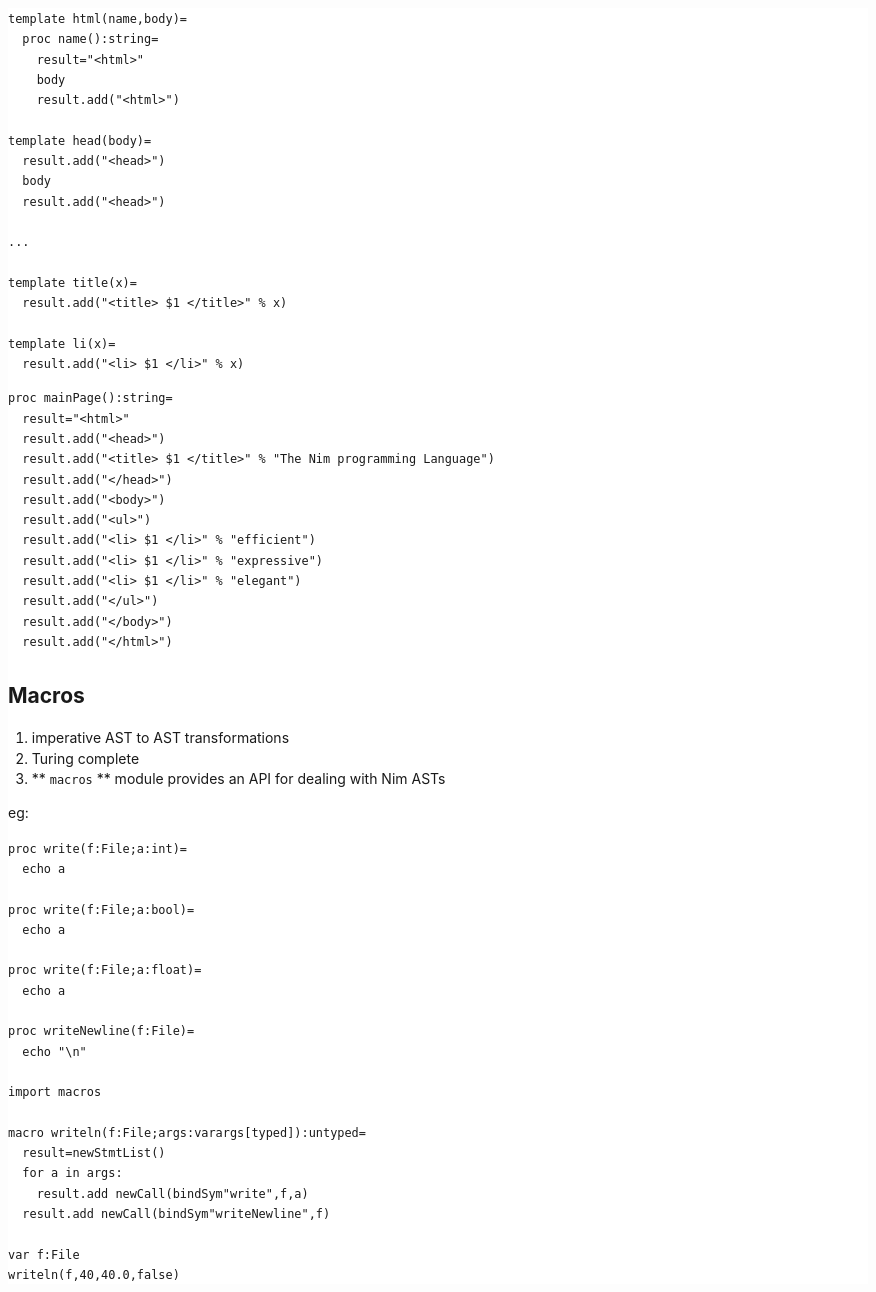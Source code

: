 ```
template html(name,body)=
  proc name():string=
    result="<html>"
    body
    result.add("<html>")

template head(body)=
  result.add("<head>")
  body
  result.add("<head>")

...

template title(x)=
  result.add("<title> $1 </title>" % x)

template li(x)=
  result.add("<li> $1 </li>" % x)
```
```
proc mainPage():string=
  result="<html>"
  result.add("<head>")
  result.add("<title> $1 </title>" % "The Nim programming Language")
  result.add("</head>")
  result.add("<body>")
  result.add("<ul>")
  result.add("<li> $1 </li>" % "efficient")
  result.add("<li> $1 </li>" % "expressive")
  result.add("<li> $1 </li>" % "elegant")
  result.add("</ul>")
  result.add("</body>")
  result.add("</html>")
```
## Macros
1. imperative AST to AST transformations
2. Turing complete
3. ** `macros` ** module provides an API for dealing with Nim ASTs

eg:
```
proc write(f:File;a:int)=
  echo a

proc write(f:File;a:bool)=
  echo a

proc write(f:File;a:float)=
  echo a

proc writeNewline(f:File)=
  echo "\n"

import macros

macro writeln(f:File;args:varargs[typed]):untyped=
  result=newStmtList()
  for a in args:
    result.add newCall(bindSym"write",f,a)
  result.add newCall(bindSym"writeNewline",f)

var f:File
writeln(f,40,40.0,false)
```